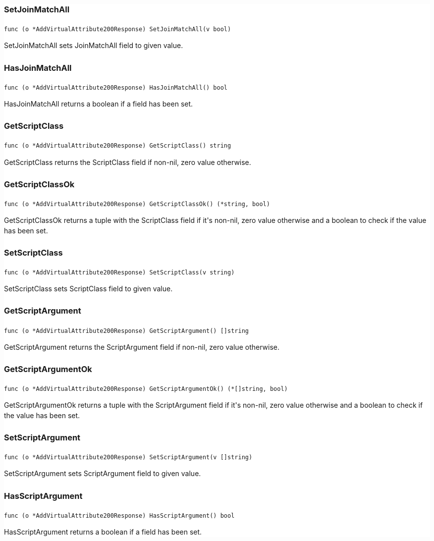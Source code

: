 ### SetJoinMatchAll

`func (o *AddVirtualAttribute200Response) SetJoinMatchAll(v bool)`

SetJoinMatchAll sets JoinMatchAll field to given value.

### HasJoinMatchAll

`func (o *AddVirtualAttribute200Response) HasJoinMatchAll() bool`

HasJoinMatchAll returns a boolean if a field has been set.

### GetScriptClass

`func (o *AddVirtualAttribute200Response) GetScriptClass() string`

GetScriptClass returns the ScriptClass field if non-nil, zero value otherwise.

### GetScriptClassOk

`func (o *AddVirtualAttribute200Response) GetScriptClassOk() (*string, bool)`

GetScriptClassOk returns a tuple with the ScriptClass field if it's non-nil, zero value otherwise
and a boolean to check if the value has been set.

### SetScriptClass

`func (o *AddVirtualAttribute200Response) SetScriptClass(v string)`

SetScriptClass sets ScriptClass field to given value.


### GetScriptArgument

`func (o *AddVirtualAttribute200Response) GetScriptArgument() []string`

GetScriptArgument returns the ScriptArgument field if non-nil, zero value otherwise.

### GetScriptArgumentOk

`func (o *AddVirtualAttribute200Response) GetScriptArgumentOk() (*[]string, bool)`

GetScriptArgumentOk returns a tuple with the ScriptArgument field if it's non-nil, zero value otherwise
and a boolean to check if the value has been set.

### SetScriptArgument

`func (o *AddVirtualAttribute200Response) SetScriptArgument(v []string)`

SetScriptArgument sets ScriptArgument field to given value.

### HasScriptArgument

`func (o *AddVirtualAttribute200Response) HasScriptArgument() bool`

HasScriptArgument returns a boolean if a field has been set.
